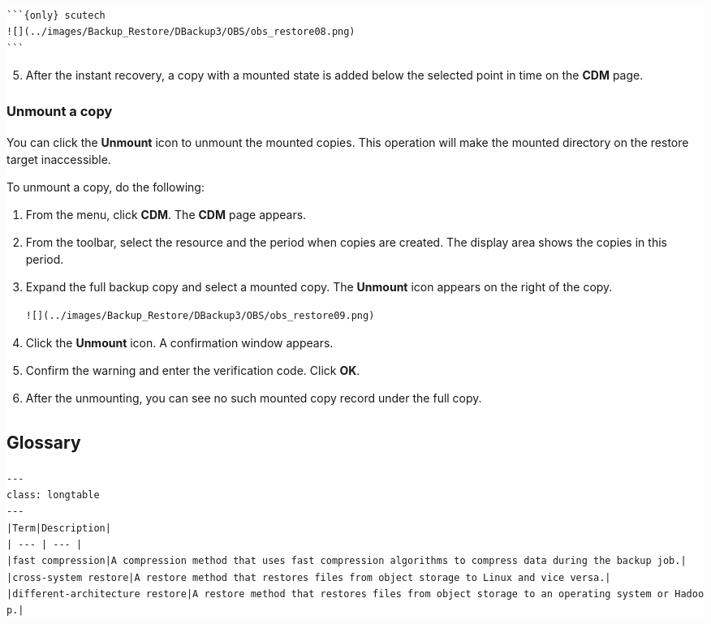 	```{only} scutech
	![](../images/Backup_Restore/DBackup3/OBS/obs_restore08.png)
	```

5. After the instant recovery, a copy with a mounted state is added below the selected point in time on the **CDM** page.

### Unmount a copy

You can click the **Unmount** icon to unmount the mounted copies. This operation will make the mounted directory on the restore target inaccessible.

To unmount a copy, do the following:

1. From the menu, click **CDM**. The **CDM** page appears.
2. From the toolbar, select the resource and the period when copies are created. The display area shows the copies in this period.
3. Expand the full backup copy and select a mounted copy. The **Unmount** icon appears on the right of the copy.

	```{only} scutech
	![](../images/Backup_Restore/DBackup3/OBS/obs_restore09.png)
	```

4. Click the **Unmount** icon. A confirmation window appears.
5. Confirm the warning and enter the verification code. Click **OK**.
6. After the unmounting, you can see no such mounted copy record under the full copy.

## Glossary

```{tabularcolumns} |\Y{0.3}|\Y{0.7}|
```
```{table} Glossary
---
class: longtable
---
|Term|Description|
| --- | --- |
|fast compression|A compression method that uses fast compression algorithms to compress data during the backup job.|
|cross-system restore|A restore method that restores files from object storage to Linux and vice versa.|
|different-architecture restore|A restore method that restores files from object storage to an operating system or Hadoop.|
```